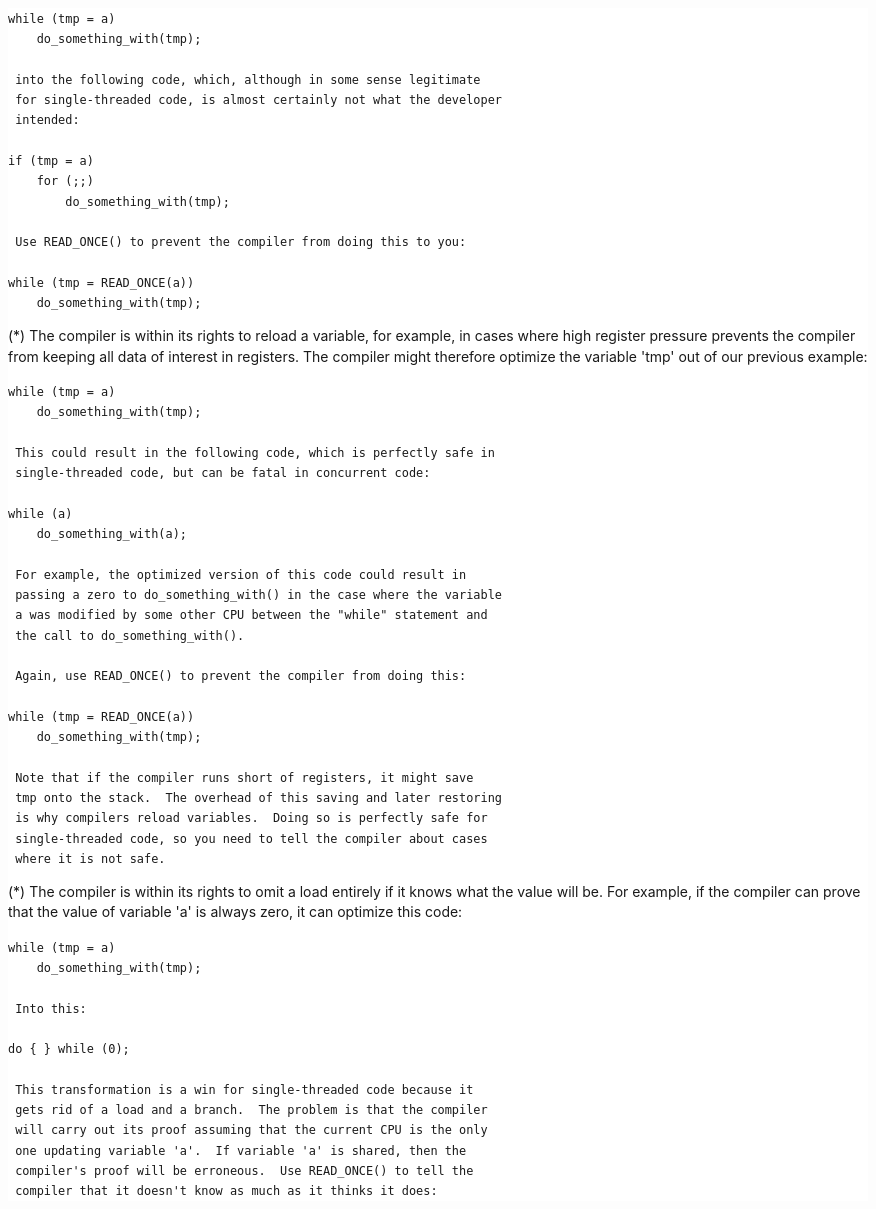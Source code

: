 	while (tmp = a)
		do_something_with(tmp);

     into the following code, which, although in some sense legitimate
     for single-threaded code, is almost certainly not what the developer
     intended:

	if (tmp = a)
		for (;;)
			do_something_with(tmp);

     Use READ_ONCE() to prevent the compiler from doing this to you:

	while (tmp = READ_ONCE(a))
		do_something_with(tmp);

 (*) The compiler is within its rights to reload a variable, for example,
     in cases where high register pressure prevents the compiler from
     keeping all data of interest in registers.  The compiler might
     therefore optimize the variable 'tmp' out of our previous example:

	while (tmp = a)
		do_something_with(tmp);

     This could result in the following code, which is perfectly safe in
     single-threaded code, but can be fatal in concurrent code:

	while (a)
		do_something_with(a);

     For example, the optimized version of this code could result in
     passing a zero to do_something_with() in the case where the variable
     a was modified by some other CPU between the "while" statement and
     the call to do_something_with().

     Again, use READ_ONCE() to prevent the compiler from doing this:

	while (tmp = READ_ONCE(a))
		do_something_with(tmp);

     Note that if the compiler runs short of registers, it might save
     tmp onto the stack.  The overhead of this saving and later restoring
     is why compilers reload variables.  Doing so is perfectly safe for
     single-threaded code, so you need to tell the compiler about cases
     where it is not safe.

 (*) The compiler is within its rights to omit a load entirely if it knows
     what the value will be.  For example, if the compiler can prove that
     the value of variable 'a' is always zero, it can optimize this code:

	while (tmp = a)
		do_something_with(tmp);

     Into this:

	do { } while (0);

     This transformation is a win for single-threaded code because it
     gets rid of a load and a branch.  The problem is that the compiler
     will carry out its proof assuming that the current CPU is the only
     one updating variable 'a'.  If variable 'a' is shared, then the
     compiler's proof will be erroneous.  Use READ_ONCE() to tell the
     compiler that it doesn't know as much as it thinks it does:
